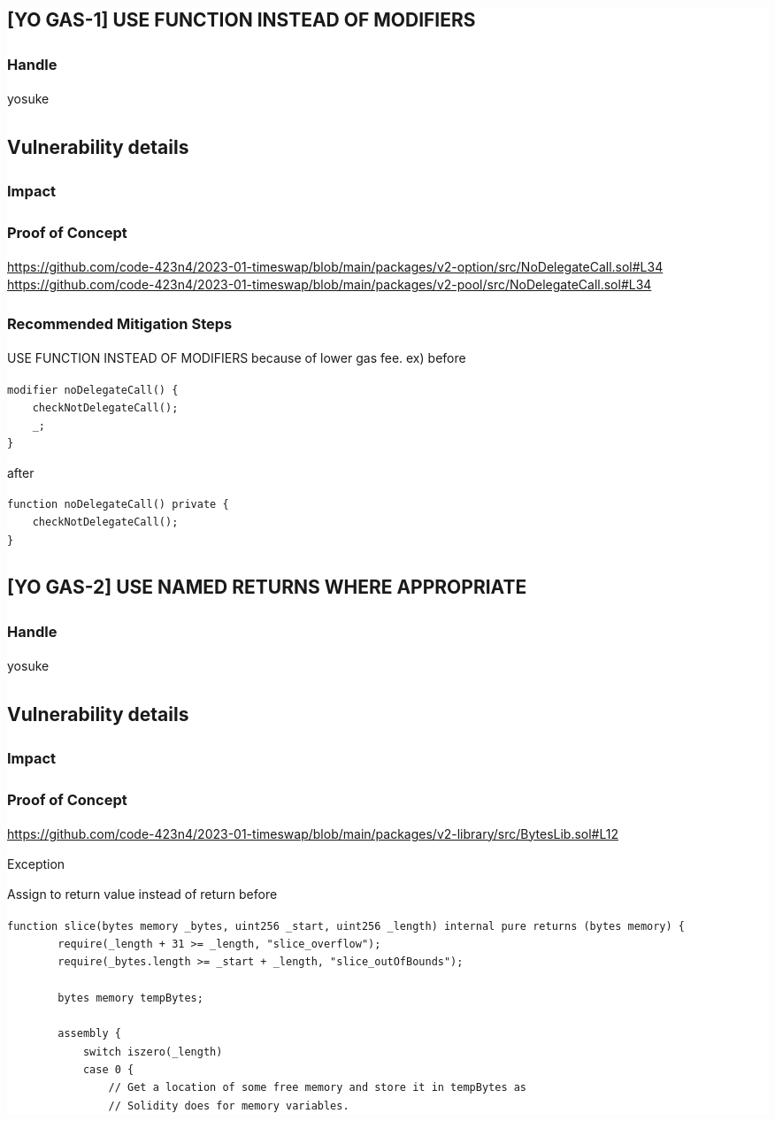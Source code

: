 ## [YO GAS-1] USE FUNCTION INSTEAD OF MODIFIERS

### Handle
yosuke

## Vulnerability details
### Impact

### Proof of Concept
https://github.com/code-423n4/2023-01-timeswap/blob/main/packages/v2-option/src/NoDelegateCall.sol#L34
https://github.com/code-423n4/2023-01-timeswap/blob/main/packages/v2-pool/src/NoDelegateCall.sol#L34


### Recommended Mitigation Steps
USE FUNCTION INSTEAD OF MODIFIERS because of lower gas fee.
ex)
before
```solidity=
modifier noDelegateCall() {
    checkNotDelegateCall();
    _;
}
```
after
```solidity=
function noDelegateCall() private {
    checkNotDelegateCall();
}
```

## [YO GAS-2] USE NAMED RETURNS WHERE APPROPRIATE

### Handle
yosuke

## Vulnerability details
### Impact

### Proof of Concept
https://github.com/code-423n4/2023-01-timeswap/blob/main/packages/v2-library/src/BytesLib.sol#L12

Exception

Assign to return value instead of return
before
```solidity=
function slice(bytes memory _bytes, uint256 _start, uint256 _length) internal pure returns (bytes memory) {
        require(_length + 31 >= _length, "slice_overflow");
        require(_bytes.length >= _start + _length, "slice_outOfBounds");

        bytes memory tempBytes;

        assembly {
            switch iszero(_length)
            case 0 {
                // Get a location of some free memory and store it in tempBytes as
                // Solidity does for memory variables.
```